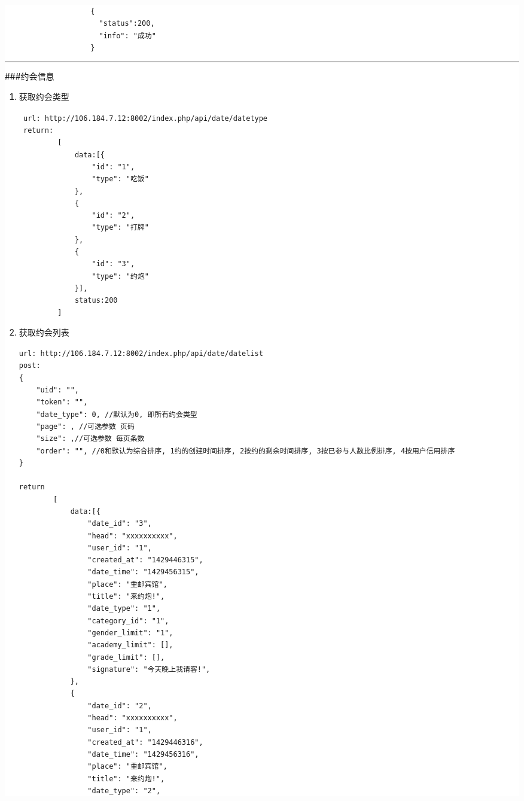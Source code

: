                         {
                          "status":200,
                          "info": "成功"  
                        }
------------------------------------

###约会信息
1. 获取约会类型

		url: http://106.184.7.12:8002/index.php/api/date/datetype
		return:
				[
				    data:[{
				        "id": "1",
				        "type": "吃饭"
				    },
				    {
				        "id": "2",
				        "type": "打牌"
				    },
				    {
				        "id": "3",
				        "type": "约炮"
				    }],
				    status:200
				]

2.  获取约会列表
	
		url: http://106.184.7.12:8002/index.php/api/date/datelist
		post:
		{
			"uid": "",
			"token": "",
			"date_type": 0, //默认为0, 即所有约会类型
			"page": , //可选参数 页码
			"size": ,//可选参数 每页条数
			"order": "", //0和默认为综合排序, 1约的创建时间排序, 2按约的剩余时间排序, 3按已参与人数比例排序, 4按用户信用排序
		}	

		return
				[
				    data:[{
				        "date_id": "3",
				        "head": "xxxxxxxxxx",
				        "user_id": "1",
				        "created_at": "1429446315",
				        "date_time": "1429456315",
				        "place": "重邮宾馆",
				        "title": "来约炮!",
				        "date_type": "1",
				        "category_id": "1",
				        "gender_limit": "1",
				        "academy_limit": [],
				        "grade_limit": [],
				        "signature": "今天晚上我请客!",
				    },
				    {
				        "date_id": "2",
				        "head": "xxxxxxxxxx",
				        "user_id": "1",
				        "created_at": "1429446316",
				        "date_time": "1429456316",
				        "place": "重邮宾馆",
				        "title": "来约炮!",
				        "date_type": "2",
